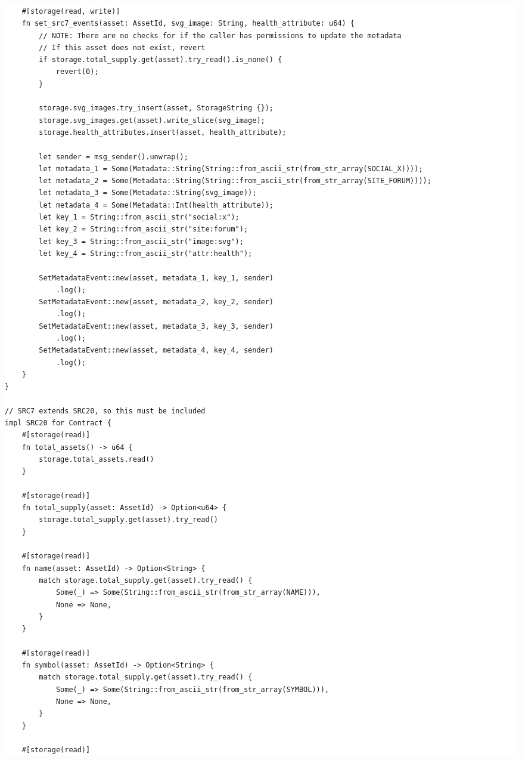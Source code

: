 ```sway
    #[storage(read, write)]
    fn set_src7_events(asset: AssetId, svg_image: String, health_attribute: u64) {
        // NOTE: There are no checks for if the caller has permissions to update the metadata
        // If this asset does not exist, revert
        if storage.total_supply.get(asset).try_read().is_none() {
            revert(0);
        }

        storage.svg_images.try_insert(asset, StorageString {});
        storage.svg_images.get(asset).write_slice(svg_image);
        storage.health_attributes.insert(asset, health_attribute);

        let sender = msg_sender().unwrap();
        let metadata_1 = Some(Metadata::String(String::from_ascii_str(from_str_array(SOCIAL_X))));
        let metadata_2 = Some(Metadata::String(String::from_ascii_str(from_str_array(SITE_FORUM))));
        let metadata_3 = Some(Metadata::String(svg_image));
        let metadata_4 = Some(Metadata::Int(health_attribute));
        let key_1 = String::from_ascii_str("social:x");
        let key_2 = String::from_ascii_str("site:forum");
        let key_3 = String::from_ascii_str("image:svg");
        let key_4 = String::from_ascii_str("attr:health");

        SetMetadataEvent::new(asset, metadata_1, key_1, sender)
            .log();
        SetMetadataEvent::new(asset, metadata_2, key_2, sender)
            .log();
        SetMetadataEvent::new(asset, metadata_3, key_3, sender)
            .log();
        SetMetadataEvent::new(asset, metadata_4, key_4, sender)
            .log();
    }
}

// SRC7 extends SRC20, so this must be included
impl SRC20 for Contract {
    #[storage(read)]
    fn total_assets() -> u64 {
        storage.total_assets.read()
    }

    #[storage(read)]
    fn total_supply(asset: AssetId) -> Option<u64> {
        storage.total_supply.get(asset).try_read()
    }

    #[storage(read)]
    fn name(asset: AssetId) -> Option<String> {
        match storage.total_supply.get(asset).try_read() {
            Some(_) => Some(String::from_ascii_str(from_str_array(NAME))),
            None => None,
        }
    }

    #[storage(read)]
    fn symbol(asset: AssetId) -> Option<String> {
        match storage.total_supply.get(asset).try_read() {
            Some(_) => Some(String::from_ascii_str(from_str_array(SYMBOL))),
            None => None,
        }
    }

    #[storage(read)]
```